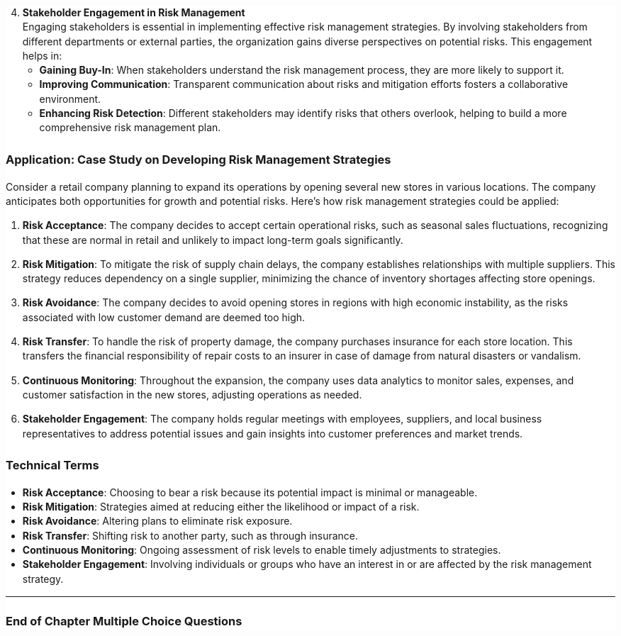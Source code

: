 4. **Stakeholder Engagement in Risk Management**  
   Engaging stakeholders is essential in implementing effective risk management strategies. By involving stakeholders from different departments or external parties, the organization gains diverse perspectives on potential risks. This engagement helps in:
   - **Gaining Buy-In**: When stakeholders understand the risk management process, they are more likely to support it.
   - **Improving Communication**: Transparent communication about risks and mitigation efforts fosters a collaborative environment.
   - **Enhancing Risk Detection**: Different stakeholders may identify risks that others overlook, helping to build a more comprehensive risk management plan.

### Application: Case Study on Developing Risk Management Strategies

Consider a retail company planning to expand its operations by opening several new stores in various locations. The company anticipates both opportunities for growth and potential risks. Here’s how risk management strategies could be applied:

1. **Risk Acceptance**: The company decides to accept certain operational risks, such as seasonal sales fluctuations, recognizing that these are normal in retail and unlikely to impact long-term goals significantly.

2. **Risk Mitigation**: To mitigate the risk of supply chain delays, the company establishes relationships with multiple suppliers. This strategy reduces dependency on a single supplier, minimizing the chance of inventory shortages affecting store openings.

3. **Risk Avoidance**: The company decides to avoid opening stores in regions with high economic instability, as the risks associated with low customer demand are deemed too high.

4. **Risk Transfer**: To handle the risk of property damage, the company purchases insurance for each store location. This transfers the financial responsibility of repair costs to an insurer in case of damage from natural disasters or vandalism.

5. **Continuous Monitoring**: Throughout the expansion, the company uses data analytics to monitor sales, expenses, and customer satisfaction in the new stores, adjusting operations as needed.

6. **Stakeholder Engagement**: The company holds regular meetings with employees, suppliers, and local business representatives to address potential issues and gain insights into customer preferences and market trends.

### Technical Terms

- **Risk Acceptance**: Choosing to bear a risk because its potential impact is minimal or manageable.
- **Risk Mitigation**: Strategies aimed at reducing either the likelihood or impact of a risk.
- **Risk Avoidance**: Altering plans to eliminate risk exposure.
- **Risk Transfer**: Shifting risk to another party, such as through insurance.
- **Continuous Monitoring**: Ongoing assessment of risk levels to enable timely adjustments to strategies.
- **Stakeholder Engagement**: Involving individuals or groups who have an interest in or are affected by the risk management strategy.

---

### End of Chapter Multiple Choice Questions
